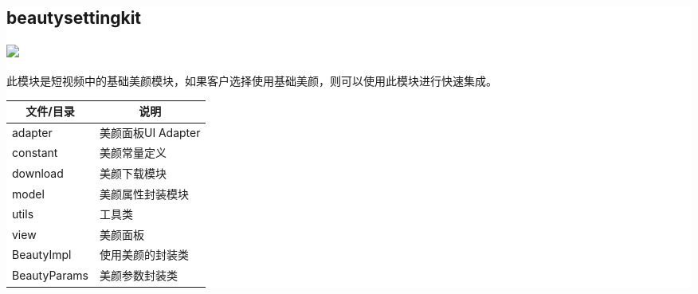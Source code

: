 ## beautysettingkit[](id:beautysettingkit)

<img src="https://qcloudimg.tencent-cloud.cn/raw/7b3306355b0354522f0ae11f432b2184.png" width=500>

此模块是短视频中的基础美颜模块，如果客户选择使用基础美颜，则可以使用此模块进行快速集成。

| 文件/目录    | 说明               |
| ------------ | ------------------ |
| adapter      | 美颜面板UI Adapter |
| constant     | 美颜常量定义       |
| download     | 美颜下载模块       |
| model        | 美颜属性封装模块   |
| utils        | 工具类             |
| view         | 美颜面板           |
| BeautyImpl   | 使用美颜的封装类   |
| BeautyParams | 美颜参数封装类     |

